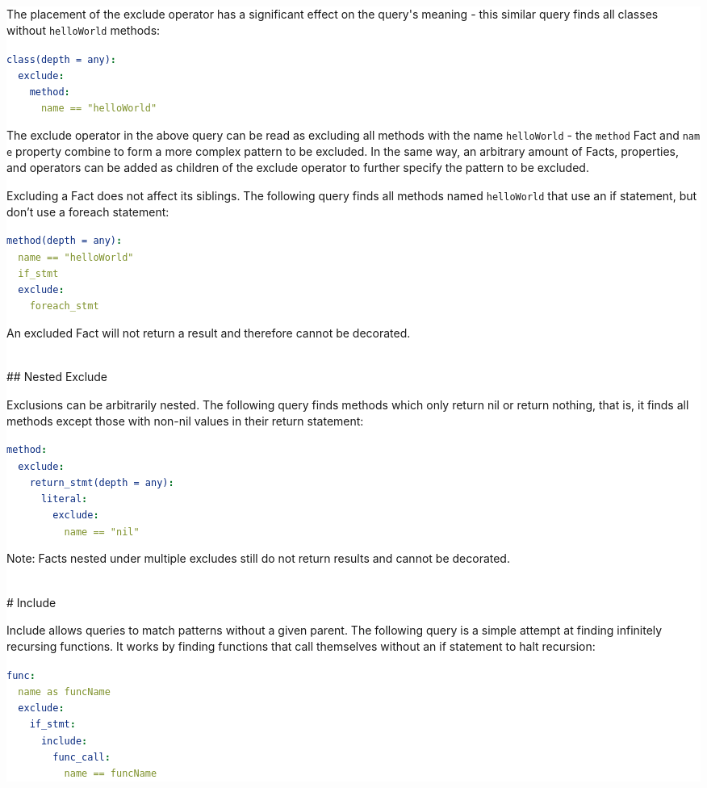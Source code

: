 The placement of the exclude operator has a significant effect on the query's meaning - this similar query finds all classes without `helloWorld` methods:

```yaml
class(depth = any):
  exclude:
    method:
      name == "helloWorld"
```

The exclude operator in the above query can be read as excluding all methods with the name `helloWorld` - the `method` Fact and `name` property combine to form a more complex pattern to be excluded. In the same way, an arbitrary amount of Facts, properties, and operators can be added as children of the exclude operator to further specify the pattern to be excluded.

Excluding a Fact does not affect its siblings. The following query finds all methods named `helloWorld` that use an if statement, but don’t use a foreach statement:

```yaml
method(depth = any):
  name == "helloWorld"
  if_stmt
  exclude:
    foreach_stmt
```

An excluded Fact will not return a result and therefore cannot be decorated.

<br />
## Nested Exclude

Exclusions can be arbitrarily nested. The following query finds methods which only return nil or return nothing, that is, it finds all methods except those with non-nil values in their return statement:

```yaml
method:
  exclude:
    return_stmt(depth = any):
      literal:
        exclude:
          name == "nil"
```

Note: Facts nested under multiple excludes still do not return results and cannot be decorated.

<br />
# Include

Include allows queries to match patterns without a given parent. The following query is a simple attempt at finding infinitely recursing functions. It works by finding functions that call themselves without an if statement to halt recursion:

```yaml
func:
  name as funcName
  exclude:
    if_stmt:
      include:
        func_call:
          name == funcName
```

